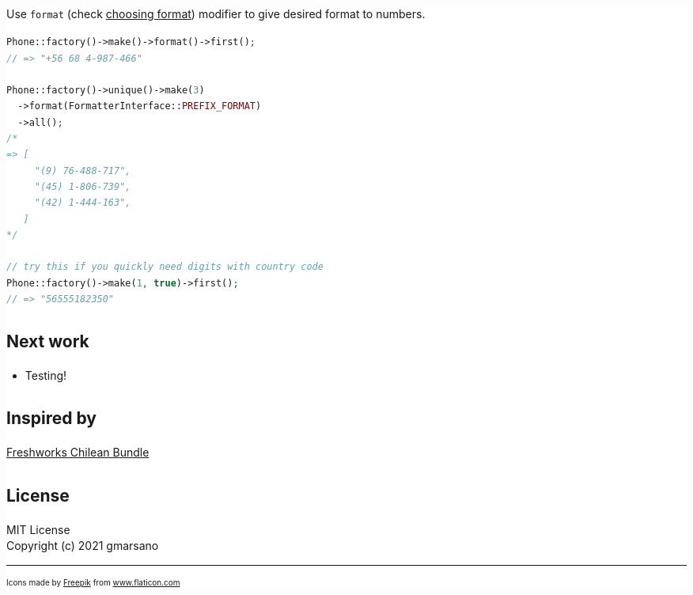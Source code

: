 Use `format` (check [choosing format](#choosing-format)) modifier to give desired format to numbers.
```php
Phone::factory()->make()->format()->first();
// => "+56 68 4-987-466"

Phone::factory()->unique()->make(3)
  ->format(FormatterInterface::PREFIX_FORMAT)
  ->all();
/*
=> [
     "(9) 76-488-717",
     "(45) 1-806-739",
     "(42) 1-444-163",
   ]
*/

// try this if you quickly need digits with country code
Phone::factory()->make(1, true)->first();
// => "56555182350"
```

## Next work

* Testing!

## Inspired by
[Freshworks Chilean Bundle](https://github.com/freshworkstudio/ChileanBundle)


## License
MIT License  
Copyright (c) 2021 gmarsano


---
<div style="font-size: 10px">Icons made by <a href="https://www.freepik.com" title="Freepik">Freepik</a> from <a href="https://www.flaticon.com/" title="Flaticon">www.flaticon.com</a></div>

